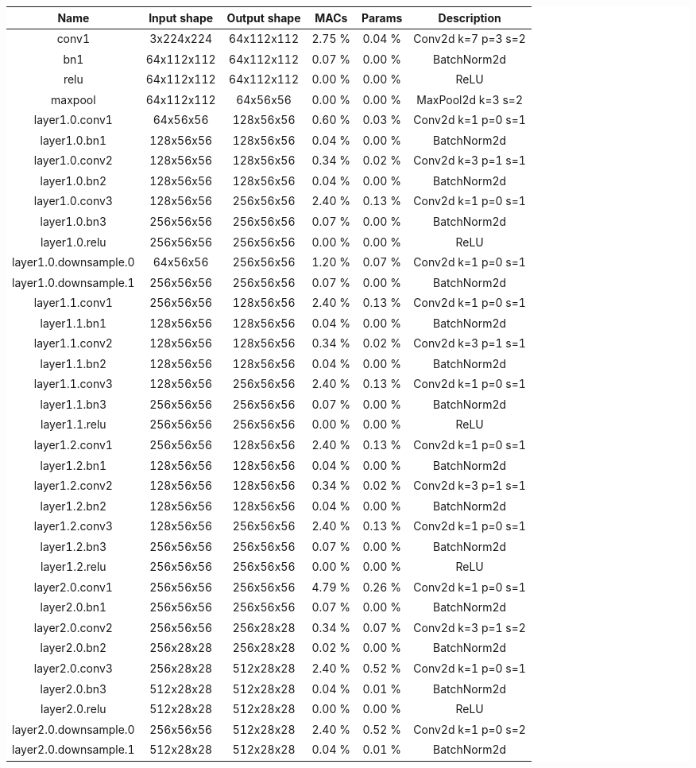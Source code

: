 | Name                  | Input shape | Output shape |     MACs |   Params | Description        |
|:---------------------:|:-----------:|:------------:|:--------:|:--------:|:------------------:|
| conv1                 |  3x224x224  |  64x112x112  |   2.75 % |   0.04 % | Conv2d k=7 p=3 s=2 |
| bn1                   |  64x112x112 |  64x112x112  |   0.07 % |   0.00 % | BatchNorm2d        |
| relu                  |  64x112x112 |  64x112x112  |   0.00 % |   0.00 % | ReLU               |
| maxpool               |  64x112x112 |   64x56x56   |   0.00 % |   0.00 % | MaxPool2d k=3 s=2  |
| layer1.0.conv1        |   64x56x56  |  128x56x56   |   0.60 % |   0.03 % | Conv2d k=1 p=0 s=1 |
| layer1.0.bn1          |  128x56x56  |  128x56x56   |   0.04 % |   0.00 % | BatchNorm2d        |
| layer1.0.conv2        |  128x56x56  |  128x56x56   |   0.34 % |   0.02 % | Conv2d k=3 p=1 s=1 |
| layer1.0.bn2          |  128x56x56  |  128x56x56   |   0.04 % |   0.00 % | BatchNorm2d        |
| layer1.0.conv3        |  128x56x56  |  256x56x56   |   2.40 % |   0.13 % | Conv2d k=1 p=0 s=1 |
| layer1.0.bn3          |  256x56x56  |  256x56x56   |   0.07 % |   0.00 % | BatchNorm2d        |
| layer1.0.relu         |  256x56x56  |  256x56x56   |   0.00 % |   0.00 % | ReLU               |
| layer1.0.downsample.0 |   64x56x56  |  256x56x56   |   1.20 % |   0.07 % | Conv2d k=1 p=0 s=1 |
| layer1.0.downsample.1 |  256x56x56  |  256x56x56   |   0.07 % |   0.00 % | BatchNorm2d        |
| layer1.1.conv1        |  256x56x56  |  128x56x56   |   2.40 % |   0.13 % | Conv2d k=1 p=0 s=1 |
| layer1.1.bn1          |  128x56x56  |  128x56x56   |   0.04 % |   0.00 % | BatchNorm2d        |
| layer1.1.conv2        |  128x56x56  |  128x56x56   |   0.34 % |   0.02 % | Conv2d k=3 p=1 s=1 |
| layer1.1.bn2          |  128x56x56  |  128x56x56   |   0.04 % |   0.00 % | BatchNorm2d        |
| layer1.1.conv3        |  128x56x56  |  256x56x56   |   2.40 % |   0.13 % | Conv2d k=1 p=0 s=1 |
| layer1.1.bn3          |  256x56x56  |  256x56x56   |   0.07 % |   0.00 % | BatchNorm2d        |
| layer1.1.relu         |  256x56x56  |  256x56x56   |   0.00 % |   0.00 % | ReLU               |
| layer1.2.conv1        |  256x56x56  |  128x56x56   |   2.40 % |   0.13 % | Conv2d k=1 p=0 s=1 |
| layer1.2.bn1          |  128x56x56  |  128x56x56   |   0.04 % |   0.00 % | BatchNorm2d        |
| layer1.2.conv2        |  128x56x56  |  128x56x56   |   0.34 % |   0.02 % | Conv2d k=3 p=1 s=1 |
| layer1.2.bn2          |  128x56x56  |  128x56x56   |   0.04 % |   0.00 % | BatchNorm2d        |
| layer1.2.conv3        |  128x56x56  |  256x56x56   |   2.40 % |   0.13 % | Conv2d k=1 p=0 s=1 |
| layer1.2.bn3          |  256x56x56  |  256x56x56   |   0.07 % |   0.00 % | BatchNorm2d        |
| layer1.2.relu         |  256x56x56  |  256x56x56   |   0.00 % |   0.00 % | ReLU               |
| layer2.0.conv1        |  256x56x56  |  256x56x56   |   4.79 % |   0.26 % | Conv2d k=1 p=0 s=1 |
| layer2.0.bn1          |  256x56x56  |  256x56x56   |   0.07 % |   0.00 % | BatchNorm2d        |
| layer2.0.conv2        |  256x56x56  |  256x28x28   |   0.34 % |   0.07 % | Conv2d k=3 p=1 s=2 |
| layer2.0.bn2          |  256x28x28  |  256x28x28   |   0.02 % |   0.00 % | BatchNorm2d        |
| layer2.0.conv3        |  256x28x28  |  512x28x28   |   2.40 % |   0.52 % | Conv2d k=1 p=0 s=1 |
| layer2.0.bn3          |  512x28x28  |  512x28x28   |   0.04 % |   0.01 % | BatchNorm2d        |
| layer2.0.relu         |  512x28x28  |  512x28x28   |   0.00 % |   0.00 % | ReLU               |
| layer2.0.downsample.0 |  256x56x56  |  512x28x28   |   2.40 % |   0.52 % | Conv2d k=1 p=0 s=2 |
| layer2.0.downsample.1 |  512x28x28  |  512x28x28   |   0.04 % |   0.01 % | BatchNorm2d        |